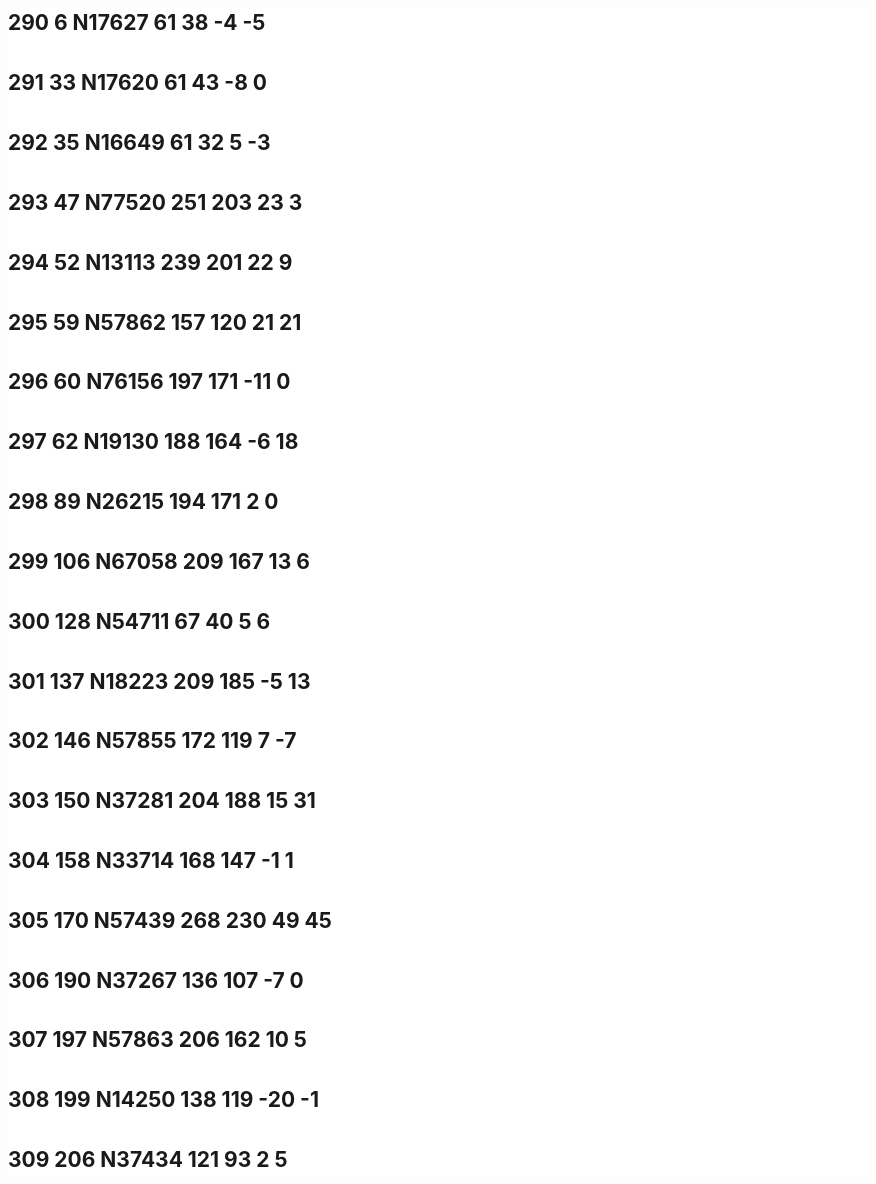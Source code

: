 ## 290            6  N17627                61      38       -4       -5
## 291           33  N17620                61      43       -8        0
## 292           35  N16649                61      32        5       -3
## 293           47  N77520               251     203       23        3
## 294           52  N13113               239     201       22        9
## 295           59  N57862               157     120       21       21
## 296           60  N76156               197     171      -11        0
## 297           62  N19130               188     164       -6       18
## 298           89  N26215               194     171        2        0
## 299          106  N67058               209     167       13        6
## 300          128  N54711                67      40        5        6
## 301          137  N18223               209     185       -5       13
## 302          146  N57855               172     119        7       -7
## 303          150  N37281               204     188       15       31
## 304          158  N33714               168     147       -1        1
## 305          170  N57439               268     230       49       45
## 306          190  N37267               136     107       -7        0
## 307          197  N57863               206     162       10        5
## 308          199  N14250               138     119      -20       -1
## 309          206  N37434               121      93        2        5